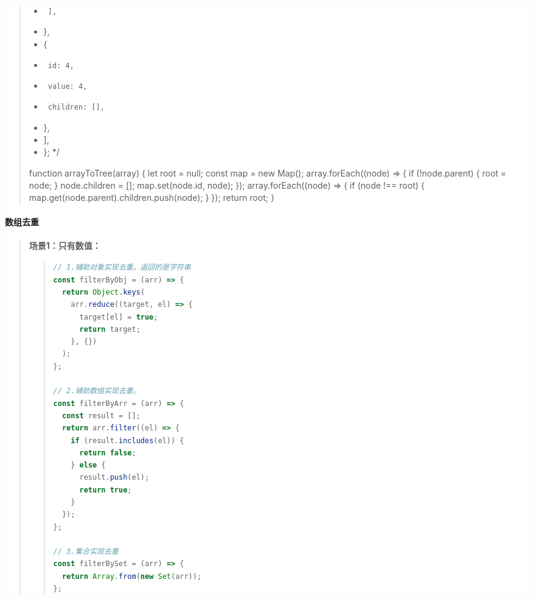 >  *      ],
>  *    },
>  *    {
>  *      id: 4,
>  *      value: 4,
>  *      children: [],
>  *    },
>  *  ],
>  * };
>  */
> 
> function arrayToTree(array) {
>   let root = null;
>   const map = new Map();
>   array.forEach((node) => {
>     if (!node.parent) {
>       root = node;
>     }
>     node.children = [];
>     map.set(node.id, node);
>   });
>   array.forEach((node) => {
>     if (node !== root) {
>       map.get(node.parent).children.push(node);
>     }
>   });
>   return root;
> }
> ```

#### 数组去重

> **场景1：只有数值：**
>
> > ```javascript
> > // 1.辅助对象实现去重。返回的是字符串
> > const filterByObj = (arr) => {
> >   return Object.keys(
> >     arr.reduce((target, el) => {
> >       target[el] = true;
> >       return target;
> >     }, {})
> >   );
> > };
> > 
> > // 2.辅助数组实现去重。
> > const filterByArr = (arr) => {
> >   const result = [];
> >   return arr.filter((el) => {
> >     if (result.includes(el)) {
> >       return false;
> >     } else {
> >       result.push(el);
> >       return true;
> >     }
> >   });
> > };
> > 
> > // 3.集合实现去重
> > const filterBySet = (arr) => {
> >   return Array.from(new Set(arr));
> > };
> > ```
>
